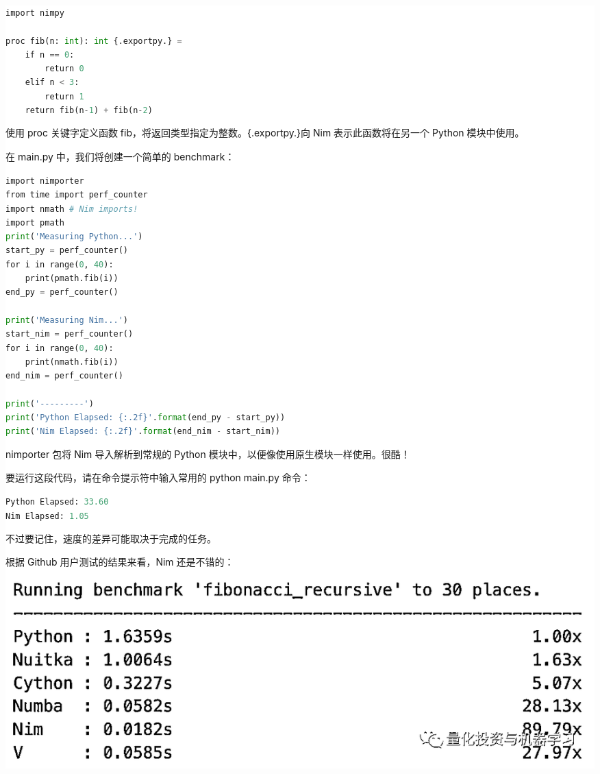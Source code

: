 ```py
import nimpy

proc fib(n: int): int {.exportpy.} =
    if n == 0:
        return 0
    elif n < 3:
        return 1
    return fib(n-1) + fib(n-2)
```

使用 proc 关键字定义函数 fib，将返回类型指定为整数。{.exportpy.}向 Nim 表示此函数将在另一个 Python 模块中使用。 

在 main.py 中，我们将创建一个简单的 benchmark：

```py
import nimporter
from time import perf_counter
import nmath # Nim imports!
import pmath
print('Measuring Python...')
start_py = perf_counter()
for i in range(0, 40):
    print(pmath.fib(i))
end_py = perf_counter()

print('Measuring Nim...')
start_nim = perf_counter()
for i in range(0, 40):
    print(nmath.fib(i))
end_nim = perf_counter()

print('---------')
print('Python Elapsed: {:.2f}'.format(end_py - start_py))
print('Nim Elapsed: {:.2f}'.format(end_nim - start_nim))
```

nimporter 包将 Nim 导入解析到常规的 Python 模块中，以便像使用原生模块一样使用。很酷！

要运行这段代码，请在命令提示符中输入常用的 python main.py 命令：

```py
Python Elapsed: 33.60
Nim Elapsed: 1.05
```

不过要记住，速度的差异可能取决于完成的任务。

根据 Github 用户测试的结果来看，Nim 还是不错的： 

![](img/a41dab5b0659857b627e6a4cc7147e3d.png)
